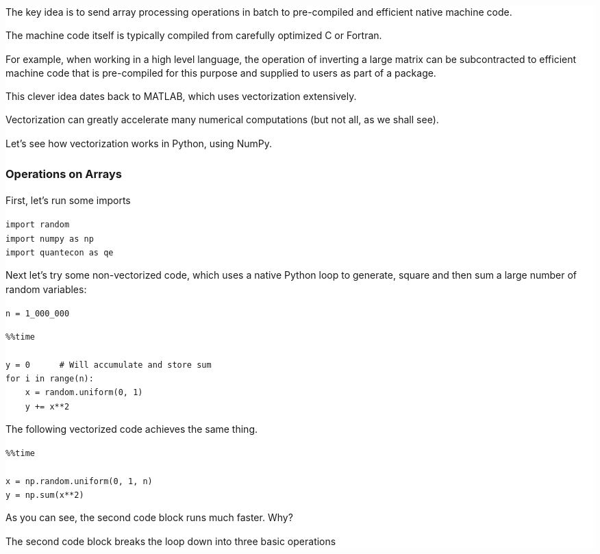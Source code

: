 The key idea is to send array processing operations in batch to pre-compiled
and efficient native machine code.

The machine code itself is typically compiled from carefully optimized C or Fortran.

For example, when working in a high level language, the operation of inverting a large matrix can be subcontracted to efficient machine code that is pre-compiled for this purpose and supplied to users as part of a package.

This clever idea dates back to MATLAB, which uses vectorization extensively.

Vectorization can greatly accelerate many numerical computations (but not all,
as we shall see).

Let’s see how vectorization works in Python, using NumPy.



### Operations on Arrays


<a id='index-4'></a>
First, let’s run some imports


```python3 hide-output=false
import random
import numpy as np
import quantecon as qe
```

Next let’s try some non-vectorized code, which uses a native Python loop to generate,
square and then sum a large number of random variables:

```python3 hide-output=false
n = 1_000_000
```

```python3 hide-output=false
%%time

y = 0      # Will accumulate and store sum
for i in range(n):
    x = random.uniform(0, 1)
    y += x**2
```

The following vectorized code achieves the same thing.

```python3 hide-output=false
%%time

x = np.random.uniform(0, 1, n)
y = np.sum(x**2)
```


As you can see, the second code block runs much faster.  Why?

The second code block breaks the loop down into three basic operations
